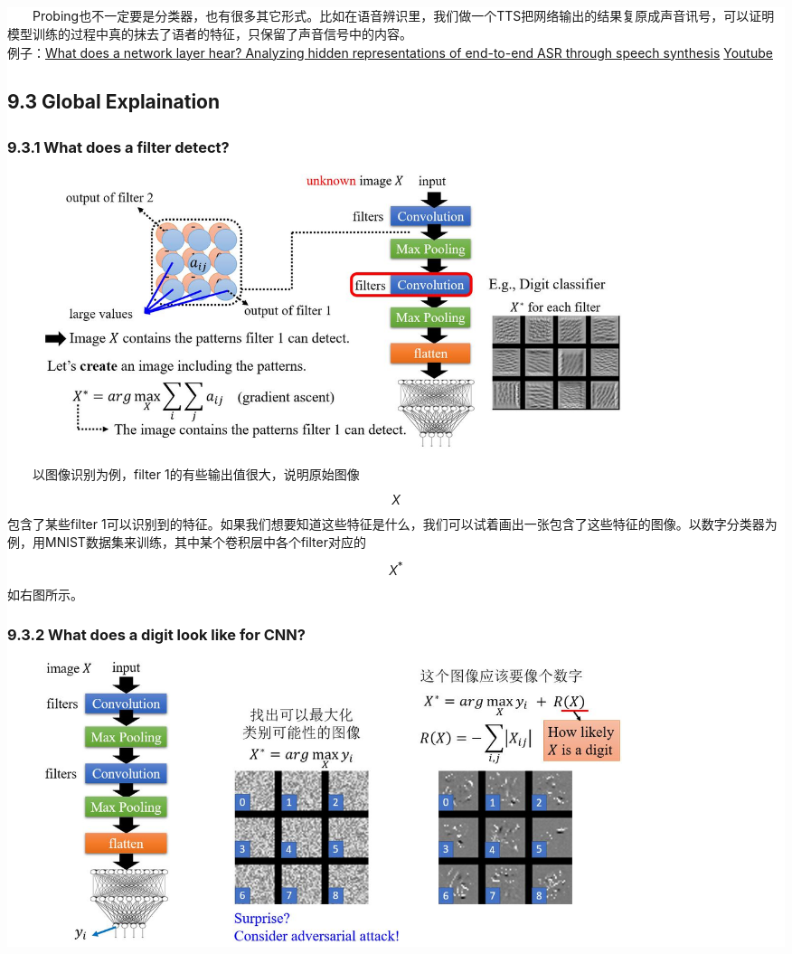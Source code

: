 &emsp;&emsp;Probing也不一定要是分类器，也有很多其它形式。比如在语音辨识里，我们做一个TTS把网络输出的结果复原成声音讯号，可以证明模型训练的过程中真的抹去了语者的特征，只保留了声音信号中的内容。  
例子：[What does a network layer hear? Analyzing hidden representations of end-to-end ASR through speech synthesis](https://arxiv.org/abs/1911.01102) [Youtube](https://youtu.be/6gtn7H-pWr8)

## 9.3 Global Explaination

### 9.3.1 What does a filter detect?

<figure><img src="./images/9/17.JPG" width=640px></figure>

&emsp;&emsp;以图像识别为例，filter 1的有些输出值很大，说明原始图像$$X$$包含了某些filter 1可以识别到的特征。如果我们想要知道这些特征是什么，我们可以试着画出一张包含了这些特征的图像。以数字分类器为例，用MNIST数据集来训练，其中某个卷积层中各个filter对应的$$X^*$$如右图所示。

### 9.3.2 What does a digit look like for CNN?

<figure><img src="./images/9/18.JPG" width=640px></figure>
